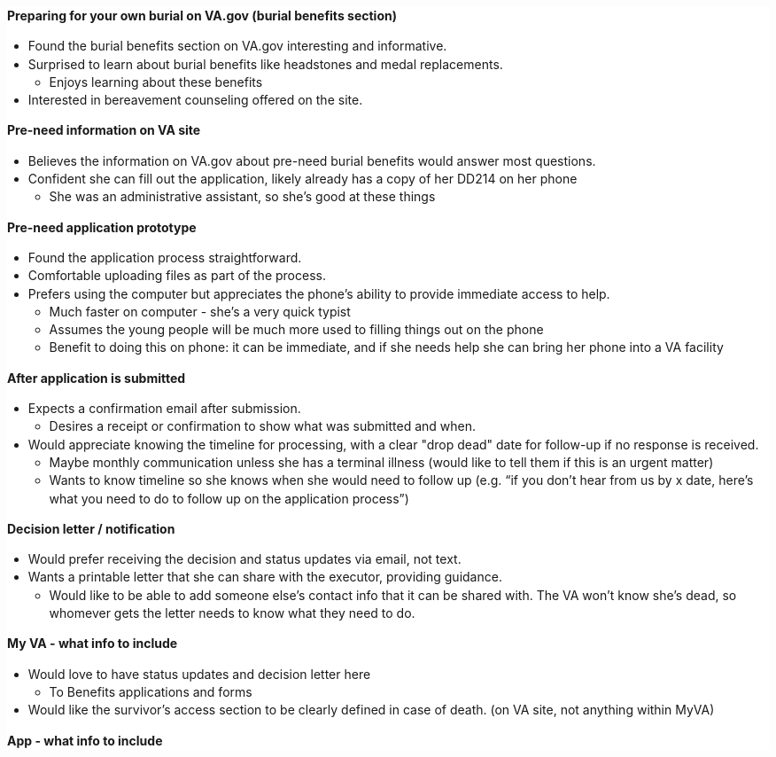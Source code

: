 __Preparing for your own burial on VA.gov (burial benefits section)__



* Found the burial benefits section on VA.gov interesting and informative.
* Surprised to learn about burial benefits like headstones and medal replacements.
    * Enjoys learning about these benefits
* Interested in bereavement counseling offered on the site.

__Pre-need information on VA site__



* Believes the information on VA.gov about pre-need burial benefits would answer most questions.
* Confident she can fill out the application, likely already has a copy of her DD214 on her phone
    * She was an administrative assistant, so she’s good at these things

__Pre-need application prototype__



* Found the application process straightforward.
* Comfortable uploading files as part of the process.
* Prefers using the computer but appreciates the phone’s ability to provide immediate access to help.
    * Much faster on computer - she’s a very quick typist
    * Assumes the young people will be much more used to filling things out on the phone
    * Benefit to doing this on phone: it can be immediate, and if she needs help she can bring her phone into a VA facility

__After application is submitted__



* Expects a confirmation email after submission.
    * Desires a receipt or confirmation to show what was submitted and when.
* Would appreciate knowing the timeline for processing, with a clear "drop dead" date for follow-up if no response is received.
    * Maybe monthly communication unless she has a terminal illness (would like to tell them if this is an urgent matter)
    * Wants to know timeline so she knows when she would need to follow up (e.g. “if you don’t hear from us by x date, here’s what you need to do to follow up on the application process”)

__Decision letter / notification__



* Would prefer receiving the decision and status updates via email, not text.
* Wants a printable letter that she can share with the executor, providing guidance.
    * Would like to be able to add someone else’s contact info that it can be shared with. The VA won’t know she’s dead, so whomever gets the letter needs to know what they need to do.

__My VA - what info to include__



* Would love to have status updates and decision letter here
    * To Benefits applications and forms
* Would like the survivor’s access section to be clearly defined in case of death. (on VA site, not anything within MyVA)

__App - what info to include__
